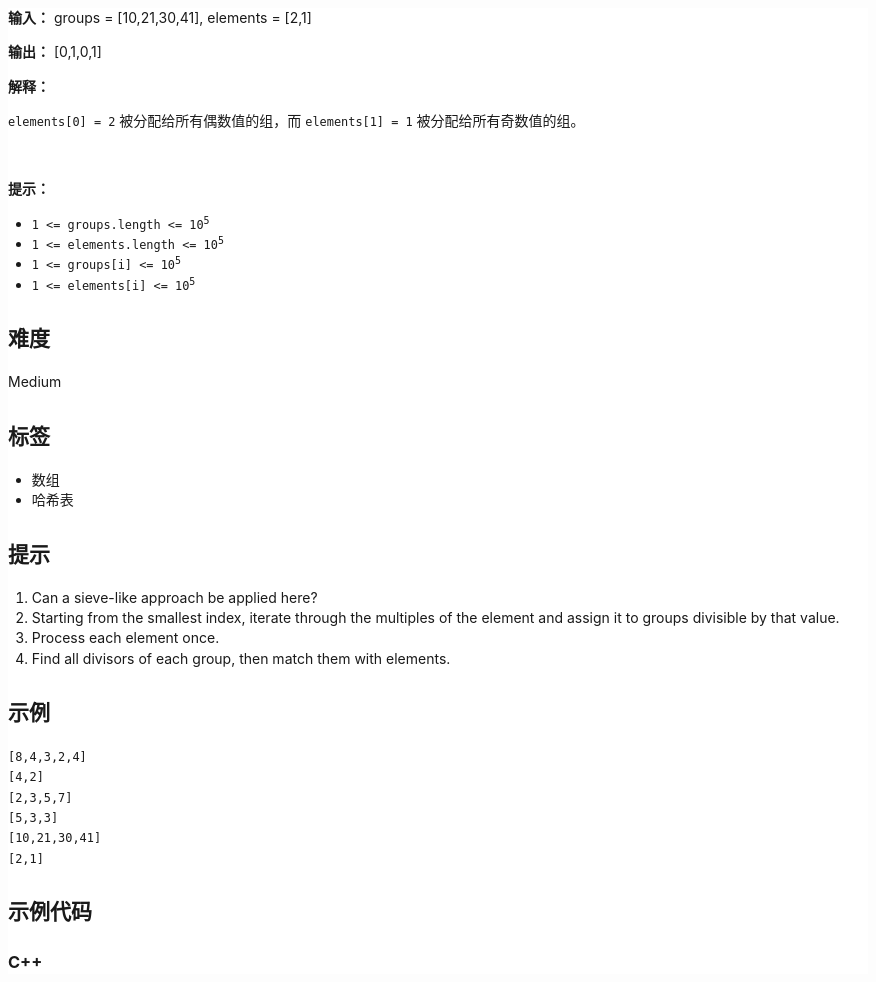 <div class="example-block">
<p><strong>输入：</strong> <span class="example-io">groups = [10,21,30,41], elements = [2,1]</span></p>

<p><strong>输出：</strong> <span class="example-io">[0,1,0,1]</span></p>

<p><strong>解释：</strong></p>

<p><code>elements[0] = 2</code> 被分配给所有偶数值的组，而 <code>elements[1] = 1</code> 被分配给所有奇数值的组。</p>
</div>

<p>&nbsp;</p>

<p><strong>提示：</strong></p>

<ul>
	<li><code>1 &lt;= groups.length &lt;= 10<sup>5</sup></code></li>
	<li><code>1 &lt;= elements.length &lt;= 10<sup>5</sup></code></li>
	<li><code>1 &lt;= groups[i] &lt;= 10<sup>5</sup></code></li>
	<li><code>1 &lt;= elements[i] &lt;= 10<sup>5</sup></code></li>
</ul>


## 难度

Medium

## 标签

- 数组
- 哈希表

## 提示

1. Can a sieve-like approach be applied here?
2. Starting from the smallest index, iterate through the multiples of the element and assign it to groups divisible by that value.
3. Process each element once.
4. Find all divisors of each group, then match them with elements.

## 示例

```
[8,4,3,2,4]
[4,2]
[2,3,5,7]
[5,3,3]
[10,21,30,41]
[2,1]
```

## 示例代码

### C++
